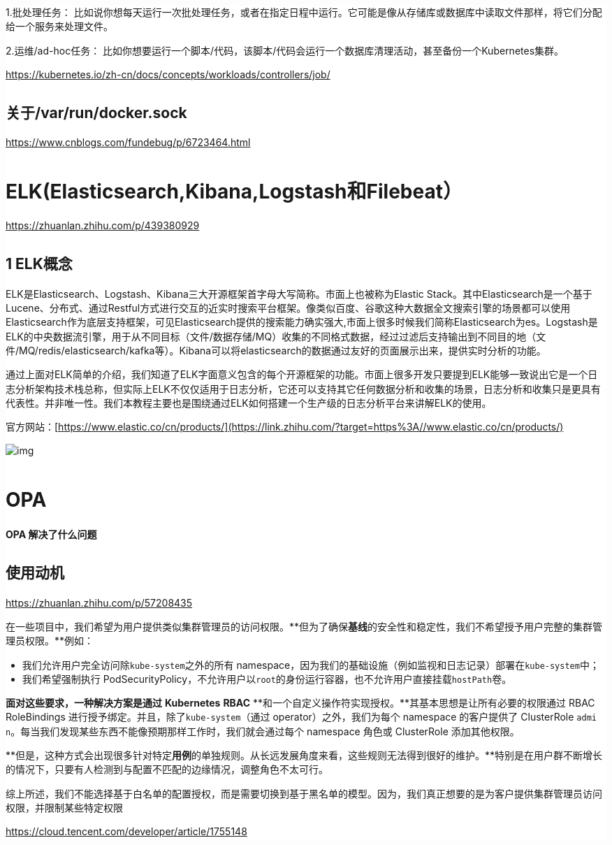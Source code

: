 1.批处理任务： 比如说你想每天运行一次批处理任务，或者在指定日程中运行。它可能是像从存储库或数据库中读取文件那样，将它们分配给一个服务来处理文件。

2.运维/ad-hoc任务： 比如你想要运行一个脚本/代码，该脚本/代码会运行一个数据库清理活动，甚至备份一个Kubernetes集群。

https://kubernetes.io/zh-cn/docs/concepts/workloads/controllers/job/

## **关于/var/run/docker.sock**

https://www.cnblogs.com/fundebug/p/6723464.html

# ELK(Elasticsearch,Kibana,Logstash和Filebeat）

https://zhuanlan.zhihu.com/p/439380929

## 1 ELK概念

ELK是Elasticsearch、Logstash、Kibana三大开源框架首字母大写简称。市面上也被称为Elastic Stack。其中Elasticsearch是一个基于Lucene、分布式、通过Restful方式进行交互的近实时搜索平台框架。像类似百度、谷歌这种大数据全文搜索引擎的场景都可以使用Elasticsearch作为底层支持框架，可见Elasticsearch提供的搜索能力确实强大,市面上很多时候我们简称Elasticsearch为es。Logstash是ELK的中央数据流引擎，用于从不同目标（文件/数据存储/MQ）收集的不同格式数据，经过过滤后支持输出到不同目的地（文件/MQ/redis/elasticsearch/kafka等）。Kibana可以将elasticsearch的数据通过友好的页面展示出来，提供实时分析的功能。

通过上面对ELK简单的介绍，我们知道了ELK字面意义包含的每个开源框架的功能。市面上很多开发只要提到ELK能够一致说出它是一个日志分析架构技术栈总称，但实际上ELK不仅仅适用于日志分析，它还可以支持其它任何数据分析和收集的场景，日志分析和收集只是更具有代表性。并非唯一性。我们本教程主要也是围绕通过ELK如何搭建一个生产级的日志分析平台来讲解ELK的使用。

官方网站：[https://www.elastic.co/cn/products/](https://link.zhihu.com/?target=https%3A//www.elastic.co/cn/products/)

![img](https://nio.feishu.cn/space/api/box/stream/download/asynccode/?code=OGJhMjM1N2JhNGRiMjlkNmUyNmQyODA3NGViMDliNzlfamFpSVRDdlZCcG1ZRW5QUFd6RjZVWXVDSWlib0ExakpfVG9rZW46Ym94Y25UN3FNYm5MeGJ0SVN4R3Q5WFNENnRnXzE2ODEwOTQ1MjE6MTY4MTA5ODEyMV9WNA)

# OPA

#### **OPA** **解决了什么问题**

## **使用动机**

https://zhuanlan.zhihu.com/p/57208435

在一些项目中，我们希望为用户提供类似集群管理员的访问权限。**但为了确保****基线****的安全性和稳定性，我们不希望授予用户完整的集群管理员权限。**例如：

- 我们允许用户完全访问除`kube-system`之外的所有 namespace，因为我们的基础设施（例如监视和日志记录）部署在`kube-system`中；
- 我们希望强制执行 PodSecurityPolicy，不允许用户以`root`的身份运行容器，也不允许用户直接挂载`hostPath`卷。

**面对这些要求，一种解决方案是通过** **Kubernetes** **RBAC** **和一个自定义操作符实现授权。**其基本思想是让所有必要的权限通过 RBAC RoleBindings 进行授予绑定。并且，除了`kube-system`（通过 operator）之外，我们为每个 namespace 的客户提供了 ClusterRole `admin`。每当我们发现某些东西不能像预期那样工作时，我们就会通过每个 namespace 角色或 ClusterRole 添加其他权限。

**但是，这种方式会出现很多针对特定****用例****的单独规则。从长远发展角度来看，这些规则无法得到很好的维护。**特别是在用户群不断增长的情况下，只要有人检测到与配置不匹配的边缘情况，调整角色不太可行。

综上所述，我们不能选择基于白名单的配置授权，而是需要切换到基于黑名单的模型。因为，我们真正想要的是为客户提供集群管理员访问权限，并限制某些特定权限

https://cloud.tencent.com/developer/article/1755148
